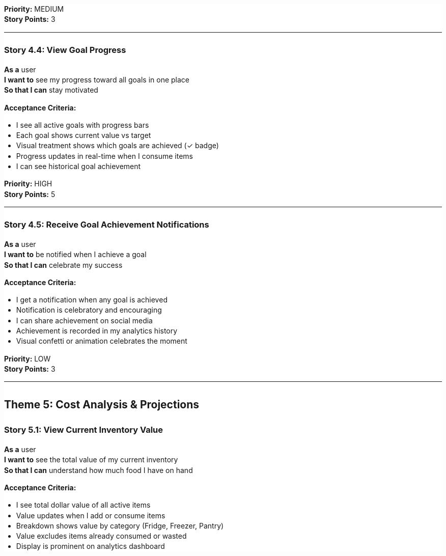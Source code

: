 **Priority:** MEDIUM  
**Story Points:** 3

---

### Story 4.4: View Goal Progress
**As a** user  
**I want to** see my progress toward all goals in one place  
**So that I can** stay motivated  

**Acceptance Criteria:**
- I see all active goals with progress bars
- Each goal shows current value vs target
- Visual treatment shows which goals are achieved (✓ badge)
- Progress updates in real-time when I consume items
- I can see historical goal achievement

**Priority:** HIGH  
**Story Points:** 5

---

### Story 4.5: Receive Goal Achievement Notifications
**As a** user  
**I want to** be notified when I achieve a goal  
**So that I can** celebrate my success  

**Acceptance Criteria:**
- I get a notification when any goal is achieved
- Notification is celebratory and encouraging
- I can share achievement on social media
- Achievement is recorded in my analytics history
- Visual confetti or animation celebrates the moment

**Priority:** LOW  
**Story Points:** 3

---

## Theme 5: Cost Analysis & Projections

### Story 5.1: View Current Inventory Value
**As a** user  
**I want to** see the total value of my current inventory  
**So that I can** understand how much food I have on hand  

**Acceptance Criteria:**
- I see total dollar value of all active items
- Value updates when I add or consume items
- Breakdown shows value by category (Fridge, Freezer, Pantry)
- Value excludes items already consumed or wasted
- Display is prominent on analytics dashboard
